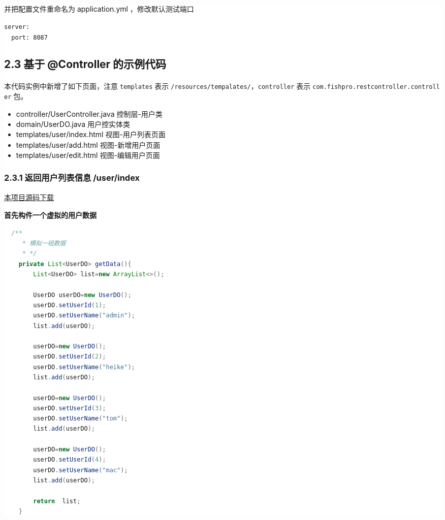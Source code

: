 并把配置文件重命名为 application.yml ，修改默认测试端口

```
server:
  port: 8087
```



## 2.3 基于 @Controller 的示例代码

本代码实例中新增了如下页面，注意 `templates` 表示 `/resources/tempalates/`，`controller` 表示 `com.fishpro.restcontroller.controller` 包。

- controller/UserController.java 控制层-用户类
- domain/UserDO.java 用户控实体类
- templates/user/index.html 视图-用户列表页面
- templates/user/add.html 视图-新增用户页面
- templates/user/edit.html 视图-编辑用户页面

### 2.3.1 返回用户列表信息 /user/index

[本项目源码下载](https://github.com/fishpro/spring-boot-restcontroller)

**首先构件一个虚拟的用户数据**

```java
  /**
     * 模拟一组数据
     * */
    private List<UserDO> getData(){
        List<UserDO> list=new ArrayList<>();

        UserDO userDO=new UserDO();
        userDO.setUserId(1);
        userDO.setUserName("admin");
        list.add(userDO);

        userDO=new UserDO();
        userDO.setUserId(2);
        userDO.setUserName("heike");
        list.add(userDO);

        userDO=new UserDO();
        userDO.setUserId(3);
        userDO.setUserName("tom");
        list.add(userDO);

        userDO=new UserDO();
        userDO.setUserId(4);
        userDO.setUserName("mac");
        list.add(userDO);

        return  list;
    }
```
